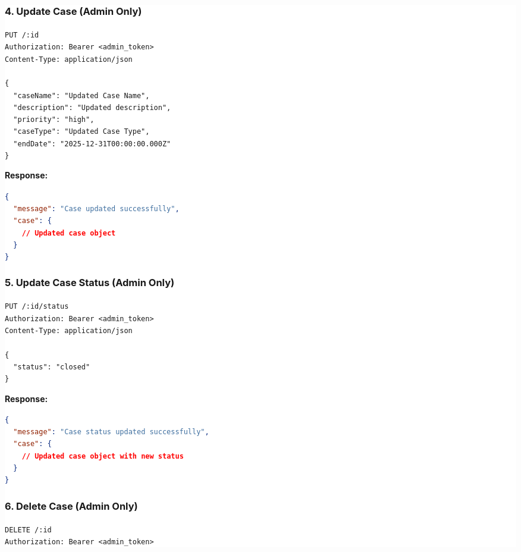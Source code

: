 ### 4. Update Case (Admin Only)

```
PUT /:id
Authorization: Bearer <admin_token>
Content-Type: application/json

{
  "caseName": "Updated Case Name",
  "description": "Updated description",
  "priority": "high",
  "caseType": "Updated Case Type",
  "endDate": "2025-12-31T00:00:00.000Z"
}
```

**Response:**
```json
{
  "message": "Case updated successfully",
  "case": {
    // Updated case object
  }
}
```

### 5. Update Case Status (Admin Only)

```
PUT /:id/status
Authorization: Bearer <admin_token>
Content-Type: application/json

{
  "status": "closed"
}
```

**Response:**
```json
{
  "message": "Case status updated successfully",
  "case": {
    // Updated case object with new status
  }
}
```

### 6. Delete Case (Admin Only)

```
DELETE /:id
Authorization: Bearer <admin_token>
```
